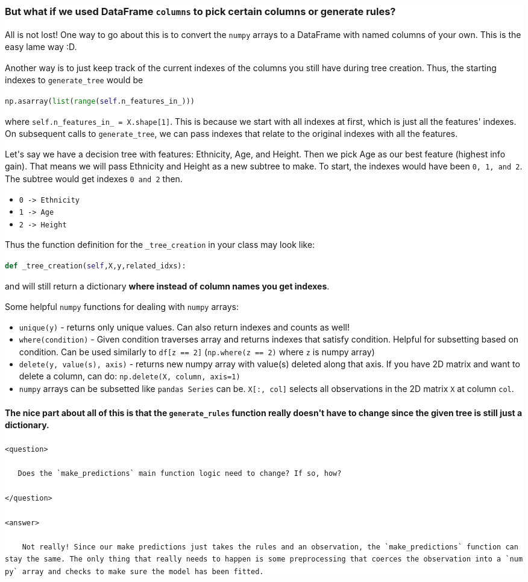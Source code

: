 ### But what if we used DataFrame `columns` to pick certain columns or generate rules?

All is not lost! One way to go about this is to convert the `numpy` arrays to a DataFrame with named columns of your own. This is the easy lame way :D.


Another way is to just keep track of the current indexes of the columns you still have during tree creation. Thus, the starting indexes to `generate_tree` would be
```python
np.asarray(list(range(self.n_features_in_)))
```
where `self.n_features_in_ = X.shape[1]`. This is because we start with all indexes at first, which is just all the features' indexes. On subsequent calls to `generate_tree`, we can pass indexes that relate to the original indexes with all the features.

Let's say we have a decision tree with features: Ethnicity, Age, and Height. Then we pick Age as our best feature (highest info gain). That means we will pass Ethnicity and Height as a new subtree to make. To start, the indexes would have been `0, 1, and 2`. The subtree would get indexes `0 and 2` then.
  - `0 -> Ethnicity`
  - `1 -> Age`
  - `2 -> Height`
  
Thus the function definition for the `_tree_creation` in your class may look like:
```python
def _tree_creation(self,X,y,related_idxs):
```

and will still return a dictionary **where instead of column names you get indexes**.


Some helpful `numpy` functions for dealing with `numpy` arrays:
- `unique(y)` - returns only unique values. Can also return indexes and counts as well!
- `where(condition)` - Given condition traverses array and returns indexes that satisfy condition. Helpful for subsetting based on condition. Can be used similarly to `df[z == 2]` (`np.where(z == 2)` where `z` is numpy array)
- `delete(y, value(s), axis)` - returns new numpy array with value(s) deleted along that axis. If you have 2D matrix and want to delete a column, can do: `np.delete(X, column, axis=1)`
- `numpy` arrays can be subsetted like `pandas Series` can be. `X[:, col]` selects all observations in the 2D matrix `X` at column `col`.


#### The nice part about all of this is that the `generate_rules` function really doesn't have to change since the given tree is still just a dictionary.

<qinline>
    
    <question>
    
       Does the `make_predictions` main function logic need to change? If so, how?
    
    </question>
    
    <answer>
    
        Not really! Since our make predictions just takes the rules and an observation, the `make_predictions` function can stay the same. The only thing that really needs to happen is some preprocessing that coerces the observation into a `numpy` array and checks to make sure the model has been fitted. 
    